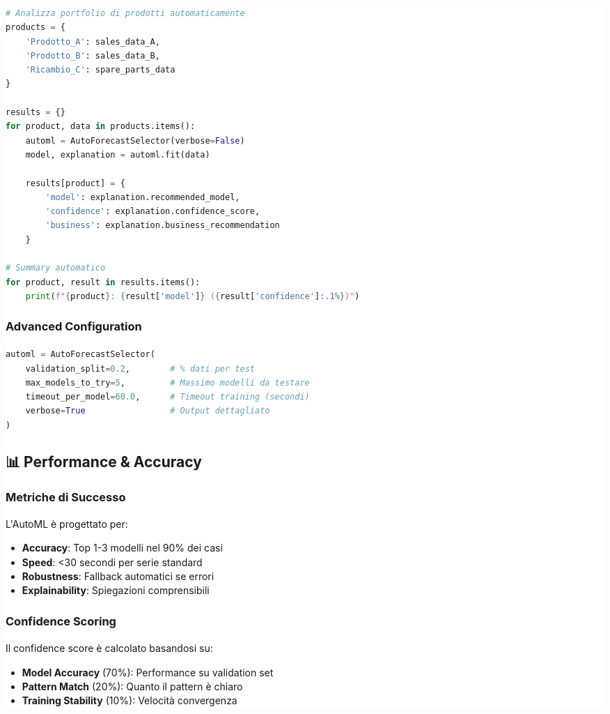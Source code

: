 ```python
# Analizza portfolio di prodotti automaticamente
products = {
    'Prodotto_A': sales_data_A,
    'Prodotto_B': sales_data_B, 
    'Ricambio_C': spare_parts_data
}

results = {}
for product, data in products.items():
    automl = AutoForecastSelector(verbose=False)
    model, explanation = automl.fit(data)
    
    results[product] = {
        'model': explanation.recommended_model,
        'confidence': explanation.confidence_score,
        'business': explanation.business_recommendation
    }

# Summary automatico
for product, result in results.items():
    print(f"{product}: {result['model']} ({result['confidence']:.1%})")
```

### Advanced Configuration

```python
automl = AutoForecastSelector(
    validation_split=0.2,        # % dati per test
    max_models_to_try=5,         # Massimo modelli da testare  
    timeout_per_model=60.0,      # Timeout training (secondi)
    verbose=True                 # Output dettagliato
)
```

## 📊 Performance & Accuracy

### Metriche di Successo

L'AutoML è progettato per:

- **Accuracy**: Top 1-3 modelli nel 90% dei casi
- **Speed**: <30 secondi per serie standard
- **Robustness**: Fallback automatici se errori
- **Explainability**: Spiegazioni comprensibili

### Confidence Scoring

Il confidence score è calcolato basandosi su:

- **Model Accuracy** (70%): Performance su validation set
- **Pattern Match** (20%): Quanto il pattern è chiaro  
- **Training Stability** (10%): Velocità convergenza
